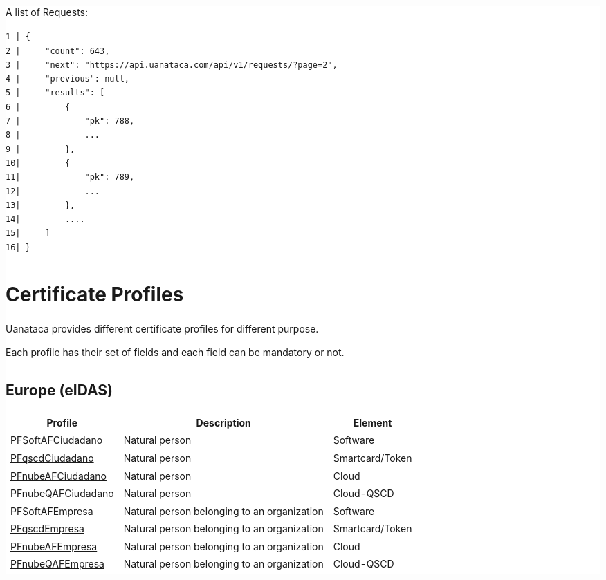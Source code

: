 A list of Requests:

	1 | {
	2 |     "count": 643,
	3 |     "next": "https://api.uanataca.com/api/v1/requests/?page=2",
	4 |     "previous": null,
	5 |     "results": [
	6 |         {
	7 |             "pk": 788,
	8 |             ...
	9 |         },
	10|         {
	11|             "pk": 789,
	12|             ...
	13|         },
	14|         ....
	15|     ]
	16| }


# Certificate Profiles

Uanataca provides different certificate profiles for different purpose.

Each profile has their set of fields and each field can be mandatory or not.

## Europe (eIDAS)

<html>
<table>
  <tr>
    <th>Profile</th><th>Description</th><th>Element</th>
  </tr>
  <tr>
    <td><a href="#PFSoftAFCiudadano">PFSoftAFCiudadano</a></td><td>Natural person</td><td>Software</td>
  </tr>
  <tr>
    <td><a href="#PFqscdCiudadano">PFqscdCiudadano</a></td></td><td>Natural person</td><td>Smartcard/Token</td>
  </tr>
  <tr>
    <td><a href="#PFnubeAFCiudadano">PFnubeAFCiudadano</a></td></td><td>Natural person</td><td>Cloud</td>
  </tr>
  <tr>
    <td><a href="#PFnubeQAFCiudadano">PFnubeQAFCiudadano</a></td><td>Natural person</td><td>Cloud-QSCD</td>
  </tr>
  <tr>
    <td><a href="#PFSoftAFEmpresa">PFSoftAFEmpresa</a></td><td>Natural person belonging to an organization</td><td>Software</td>
  </tr>
  <tr>
    <td><a href="#PFqscdEmpresa">PFqscdEmpresa</a></td><td>Natural person belonging to an organization</td><td>Smartcard/Token</td>
  </tr>
  <tr>
    <td><a href="#PFnubeAFEmpresa">PFnubeAFEmpresa</a></td><td>Natural person belonging to an organization</td><td>Cloud</td>
  </tr>
  <tr>
    <td><a href="#PFnubeQAFEmpresa">PFnubeQAFEmpresa</a></td><td>Natural person belonging to an organization</td><td>Cloud-QSCD</td>
  </tr>